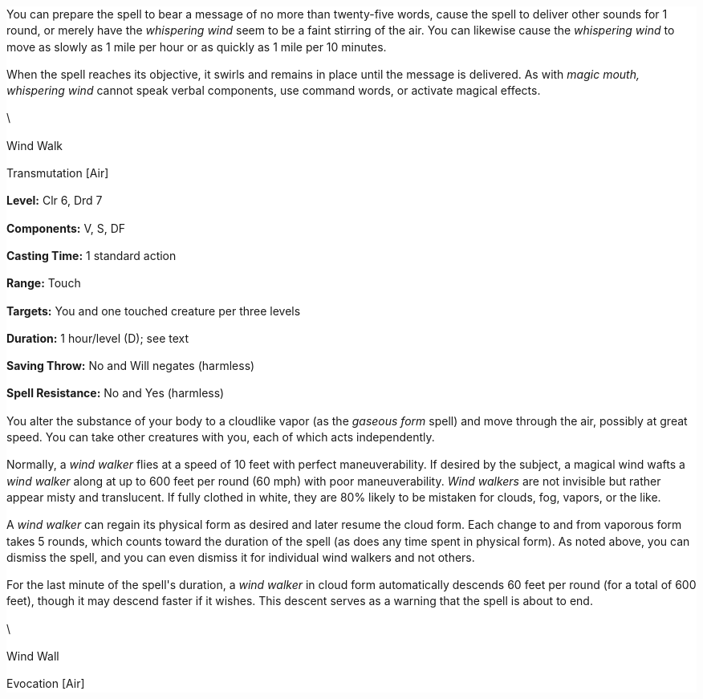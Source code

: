 You can prepare the spell to bear a message of no more than twenty-five
words, cause the spell to deliver other sounds for 1 round, or merely
have the *whispering wind* seem to be a faint stirring of the air. You
can likewise cause the *whispering wind* to move as slowly as 1 mile per
hour or as quickly as 1 mile per 10 minutes.

When the spell reaches its objective, it swirls and remains in place
until the message is delivered. As with *magic mouth, whispering wind*
cannot speak verbal components, use command words, or activate magical
effects.

\

Wind Walk

Transmutation \[Air\]

**Level:** Clr 6, Drd 7

**Components:** V, S, DF

**Casting Time:** 1 standard action

**Range:** Touch

**Targets:** You and one touched creature per three levels

**Duration:** 1 hour/level (D); see text

**Saving Throw:** No and Will negates (harmless)

**Spell Resistance:** No and Yes (harmless)

You alter the substance of your body to a cloudlike vapor (as the
*gaseous form* spell) and move through the air, possibly at great speed.
You can take other creatures with you, each of which acts independently.

Normally, a *wind walker* flies at a speed of 10 feet with perfect
maneuverability. If desired by the subject, a magical wind wafts a *wind
walker* along at up to 600 feet per round (60 mph) with poor
maneuverability. *Wind walkers* are not invisible but rather appear
misty and translucent. If fully clothed in white, they are 80% likely to
be mistaken for clouds, fog, vapors, or the like.

A *wind walker* can regain its physical form as desired and later resume
the cloud form. Each change to and from vaporous form takes 5 rounds,
which counts toward the duration of the spell (as does any time spent in
physical form). As noted above, you can dismiss the spell, and you can
even dismiss it for individual wind walkers and not others.

For the last minute of the spell's duration, a *wind walker* in cloud
form automatically descends 60 feet per round (for a total of 600 feet),
though it may descend faster if it wishes. This descent serves as a
warning that the spell is about to end.

\

Wind Wall

Evocation \[Air\]
